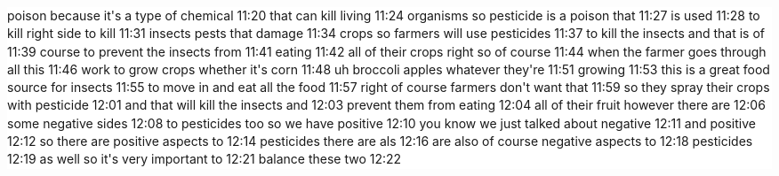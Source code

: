 poison because it's a type of chemical
11:20
that can kill living
11:24
organisms so pesticide is a poison that
11:27
is used
11:28
to kill right side to kill
11:31
insects pests that damage
11:34
crops so farmers will use pesticides
11:37
to kill the insects and that is of
11:39
course to prevent the insects from
11:41
eating
11:42
all of their crops right so of course
11:44
when the farmer goes through all this
11:46
work to grow crops whether it's corn
11:48
uh broccoli apples whatever they're
11:51
growing
11:53
this is a great food source for insects
11:55
to move in and eat all the food
11:57
right of course farmers don't want that
11:59
so they spray their crops with pesticide
12:01
and that will kill the insects and
12:03
prevent them from eating
12:04
all of their fruit however there are
12:06
some negative sides
12:08
to pesticides too so we have positive
12:10
you know we just talked about negative
12:11
and positive
12:12
so there are positive aspects to
12:14
pesticides there are als
12:16
are also of course negative aspects to
12:18
pesticides
12:19
as well so it's very important to
12:21
balance these two
12:22